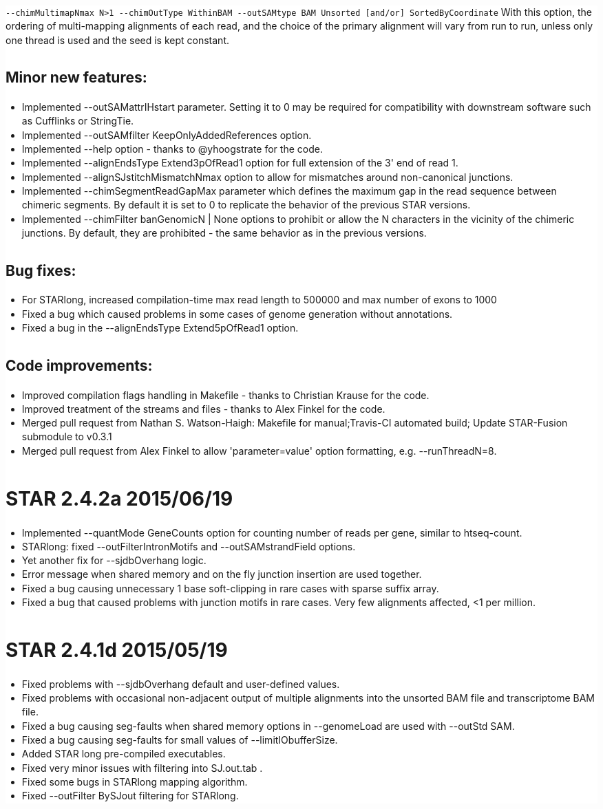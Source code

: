 ```--chimMultimapNmax N>1 --chimOutType WithinBAM --outSAMtype BAM Unsorted [and/or] SortedByCoordinate```
    With this option, the ordering of multi-mapping alignments of each read, and the choice of the primary alignment will vary from run to run, unless only one thread is used and the seed is kept constant.

Minor new features:
-------------------
* Implemented --outSAMattrIHstart parameter. Setting it to 0 may be required for compatibility with downstream software such as Cufflinks or StringTie.
* Implemented --outSAMfilter KeepOnlyAddedReferences option.
* Implemented --help option - thanks to @yhoogstrate for the code.
* Implemented --alignEndsType Extend3pOfRead1 option for full extension of the 3' end of read 1.
* Implemented --alignSJstitchMismatchNmax option to allow for mismatches around non-canonical junctions.
* Implemented --chimSegmentReadGapMax parameter which defines the maximum gap in the read sequence between chimeric segments. By default it is set to 0 to replicate the behavior of the previous STAR versions.
* Implemented --chimFilter banGenomicN | None options to prohibit or allow the N characters in the vicinity of the chimeric junctions. By default, they are prohibited - the same behavior as in the previous versions.

Bug fixes:
----------
* For STARlong, increased compilation-time max read length to 500000 and max number of exons to 1000
* Fixed a bug which caused problems in some cases of genome generation without annotations.
* Fixed a bug in the --alignEndsType Extend5pOfRead1 option.

Code improvements:
------------------
* Improved compilation flags handling in Makefile - thanks to Christian Krause for the code.
* Improved treatment of the streams and files - thanks to Alex Finkel for the code.
* Merged pull request from Nathan S. Watson-Haigh: Makefile for manual;Travis-CI automated build; Update STAR-Fusion submodule to v0.3.1
* Merged pull request from Alex Finkel to allow 'parameter=value' option formatting, e.g. --runThreadN=8.



STAR 2.4.2a 2015/06/19
======================

* Implemented --quantMode GeneCounts option for counting number of reads per gene, similar to htseq-count.
* STARlong: fixed --outFilterIntronMotifs and --outSAMstrandField options.
* Yet another fix for --sjdbOverhang logic.
* Error message when shared memory and on the fly junction insertion are used together.
* Fixed a bug causing unnecessary 1 base soft-clipping in rare cases with sparse suffix array.
* Fixed a bug that caused problems with junction motifs in rare cases. Very few alignments affected, <1 per million.

STAR 2.4.1d 2015/05/19
======================

* Fixed problems with --sjdbOverhang default and user-defined values.
* Fixed problems with occasional non-adjacent output of multiple alignments into the unsorted BAM file and transcriptome BAM file.
* Fixed a bug causing seg-faults when shared memory options in --genomeLoad are used with --outStd SAM.
* Fixed a bug causing seg-faults for small values of --limitIObufferSize.
* Added STAR long pre-compiled executables.
* Fixed very minor issues with filtering into SJ.out.tab .
* Fixed some bugs in STARlong mapping algorithm.
* Fixed --outFilter BySJout filtering for STARlong.
```
